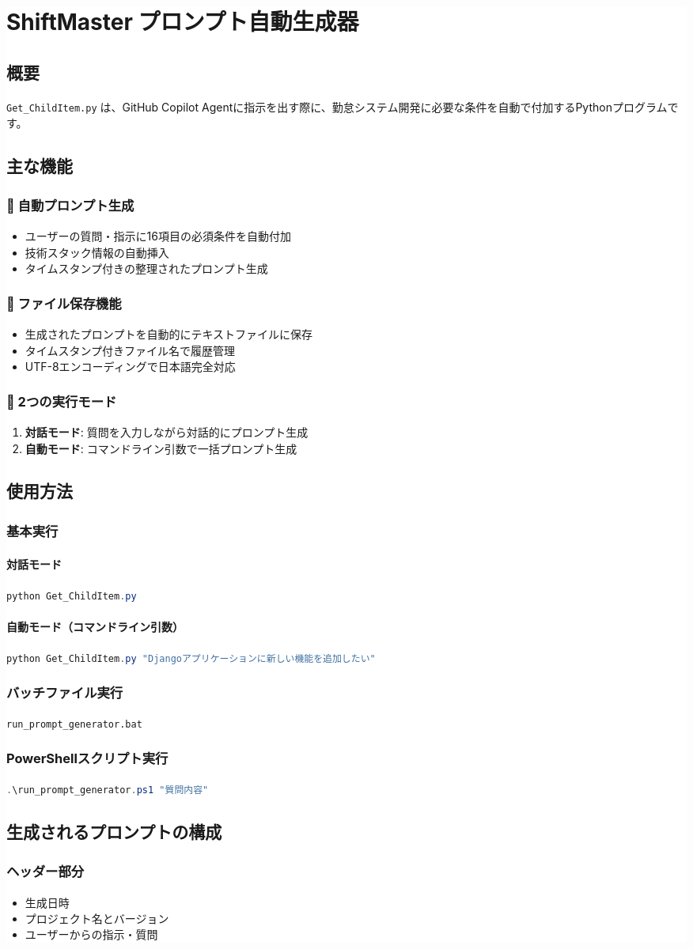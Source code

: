 # ShiftMaster プロンプト自動生成器

## 概要
`Get_ChildItem.py` は、GitHub Copilot Agentに指示を出す際に、勤怠システム開発に必要な条件を自動で付加するPythonプログラムです。

## 主な機能

### 🚀 自動プロンプト生成
- ユーザーの質問・指示に16項目の必須条件を自動付加
- 技術スタック情報の自動挿入
- タイムスタンプ付きの整理されたプロンプト生成

### 💾 ファイル保存機能
- 生成されたプロンプトを自動的にテキストファイルに保存
- タイムスタンプ付きファイル名で履歴管理
- UTF-8エンコーディングで日本語完全対応

### 🔄 2つの実行モード
1. **対話モード**: 質問を入力しながら対話的にプロンプト生成
2. **自動モード**: コマンドライン引数で一括プロンプト生成

## 使用方法

### 基本実行

#### 対話モード
```powershell
python Get_ChildItem.py
```

#### 自動モード（コマンドライン引数）
```powershell
python Get_ChildItem.py "Djangoアプリケーションに新しい機能を追加したい"
```

### バッチファイル実行
```cmd
run_prompt_generator.bat
```

### PowerShellスクリプト実行
```powershell
.\run_prompt_generator.ps1 "質問内容"
```

## 生成されるプロンプトの構成

### ヘッダー部分
- 生成日時
- プロジェクト名とバージョン
- ユーザーからの指示・質問
